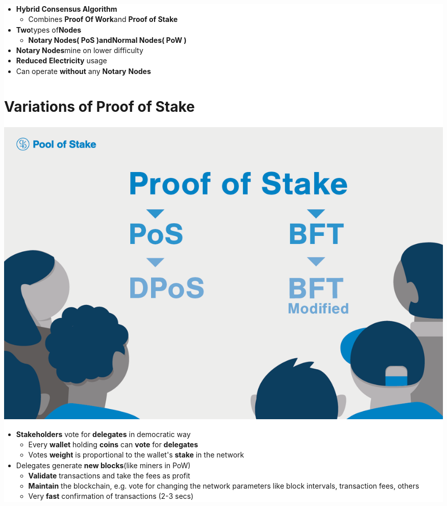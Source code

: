

- **Hybrid Consensus Algorithm** 
  - Combines **Proof Of Work**and **Proof of Stake**
- **Two**types of**Nodes**
  - **Notary Nodes( PoS )**and**Normal Nodes( PoW )**
- **Notary Nodes**mine on lower difficulty
- **Reduced** **Electricity** usage
- Can operate **without** any **Notary** **Nodes**


# Variations of Proof of Stake
![](/assets/decentralization-and-consensus-algorithms-variations-of-proof-of-stake-01.png)



- **Stakeholders** vote for **delegates** in democratic way
  - Every **wallet** holding **coins** can **vote** for **delegates**
  - Votes **weight** is proportional to the wallet's **stake** in the network
- Delegates generate **new blocks**(like miners in PoW)
  - **Validate** transactions and take the fees as profit
  - **Maintain** the blockchain, e.g. vote for changing the network parameters like block intervals, transaction fees, others
  - Very **fast** confirmation of transactions (2-3 secs)
